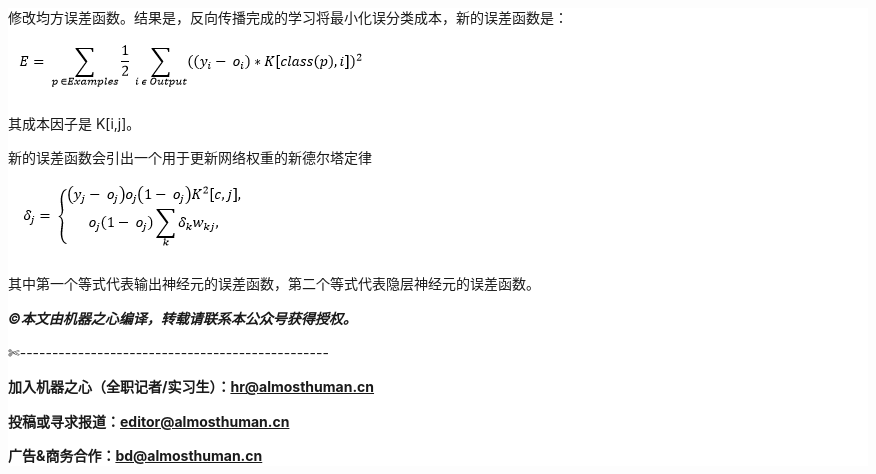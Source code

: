 修改均方误差函数。结果是，反向传播完成的学习将最小化误分类成本，新的误差函数是：

![](img/4b746080ab391e74071baba519d3a231.jpg) 

其成本因子是 K[i,j]。

新的误差函数会引出一个用于更新网络权重的新德尔塔定律

![](img/ec717c78e4aca8341bc0d60ee97a2f20.jpg)

其中第一个等式代表输出神经元的误差函数，第二个等式代表隐层神经元的误差函数。

***©本文由机器之心编译，***转载请联系本公众号获得授权***。***

✄------------------------------------------------

**加入机器之心（全职记者/实习生）：hr@almosthuman.cn**

**投稿或寻求报道：editor@almosthuman.cn**

**广告&商务合作：bd@almosthuman.cn**